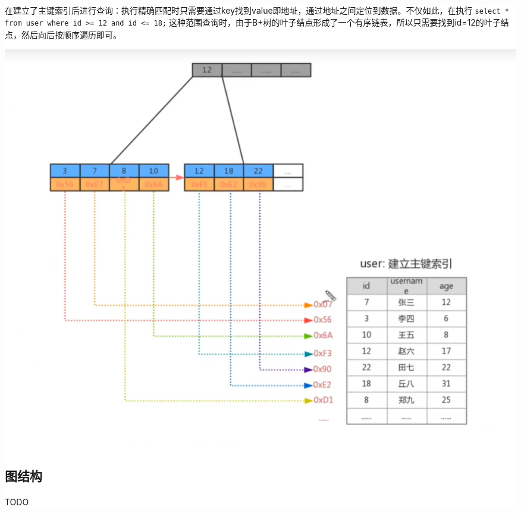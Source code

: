 在建立了主键索引后进行查询：执行精确匹配时只需要通过key找到value即地址，通过地址之间定位到数据。不仅如此，在执行 `select * from user where id >= 12 and id <= 18;` 这种范围查询时，由于B+树的叶子结点形成了一个有序链表，所以只需要找到id=12的叶子结点，然后向后按顺序遍历即可。

![image-20201208153322379](assets/image-20201208153322379.png)



## 图结构

TODO
